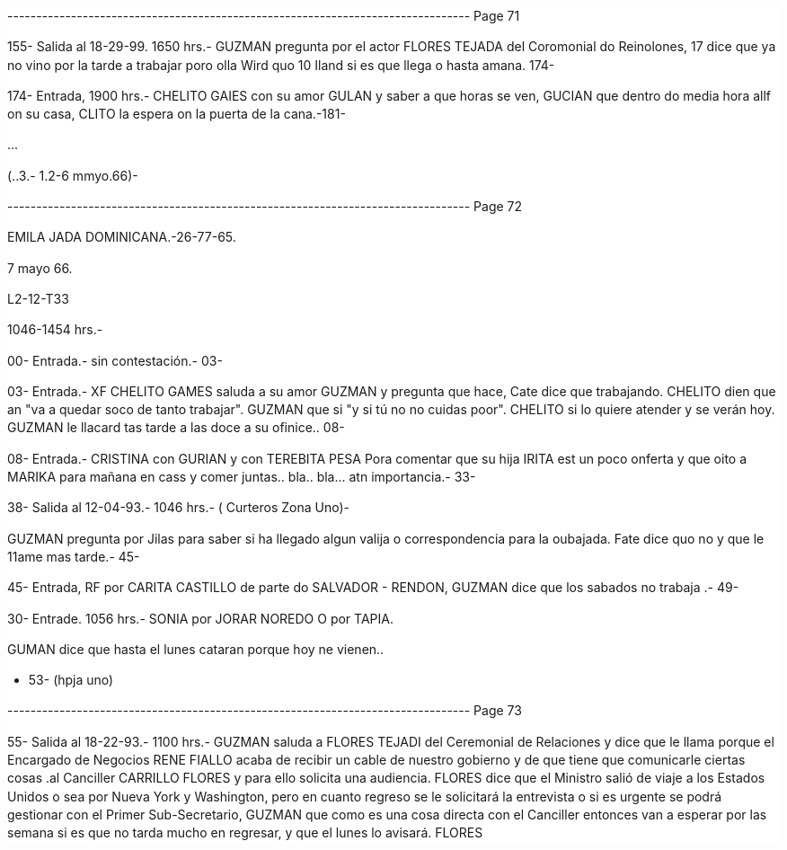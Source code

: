 
-------------------------------------------------------------------------------- Page 71

155-
Salida al 18-29-99. 1650 hrs.- GUZMAN pregunta por
el actor FLORES TEJADA del Coromonial do Reinolones, 17 dice
que ya no vino por la tarde a trabajar poro olla Wird quo 10
Iland si es que llega o hasta amana. 174-

174-
Entrada, 1900 hrs.- CHELITO GAIES con su amor GULAN
y saber a que horas se ven, GUCIAN que dentro do media hora
allf on su casa, CLITO la espera on la puerta de la cana.-181-

...

(..3.- 1.2-6 mmyo.66)-


-------------------------------------------------------------------------------- Page 72

EMILA JADA DOMINICANA.-26-77-65.

7 mayo 66.

L2-12-T33

1046-1454 hrs.-

00- Entrada.- sin contestación.- 03-

03- Entrada.- XF CHELITO GAMES saluda a su amor GUZMAN y pregunta que hace, Cate dice que trabajando. CHELITO dien que an "va a quedar soco de tanto trabajar". GUZMAN que si "y si tú no no cuidas poor". CHELITO si lo quiere atender y se verán hoy. GUZMAN le llacard tas tarde a las doce a su ofinice.. 08-

08- Entrada.- CRISTINA con GURIAN y con TEREBITA PESA Pora comentar que su hija IRITA est un poco onferta y que oito a MARIKA para mañana en cass y comer juntas.. bla.. bla... atn importancia.- 33-

38- Salida al 12-04-93.- 1046 hrs.- ( Curteros Zona Uno)-

GUZMAN pregunta por Jilas para saber si ha llegado algun valija o correspondencia para la oubajada. Fate dice quo no y que le 11ame mas tarde.- 45-

45- Entrada, RF por CARITA CASTILLO de parte do SALVADOR - RENDON, GUZMAN dice que los sabados no trabaja .- 49-

30- Entrade. 1056 hrs.- SONIA por JORAR NOREDO O por TAPIA.

GUMAN dice que hasta el lunes cataran porque hoy ne vienen..

- 53- (hpja uno)


-------------------------------------------------------------------------------- Page 73

55-
Salida al 18-22-93.- 1100 hrs.- GUZMAN saluda a FLORES TEJADI
del Ceremonial de Relaciones y dice que le llama porque el
Encargado de Negocios RENE FIALLO acaba de recibir un cable de
nuestro gobierno y de que tiene que comunicarle ciertas cosas
.al Canciller CARRILLO FLORES y para ello solicita una audiencia.
FLORES dice que el Ministro salió de viaje a los Estados Unidos
o sea por Nueva York y Washington, pero en cuanto regreso se le
solicitará la entrevista o si es urgente se podrá gestionar
con el Primer Sub-Secretario, GUZMAN que como es una cosa directa
con el Canciller entonces van a esperar por las semana si es que
no tarda mucho en regresar, y que el lunes lo avisará. FLORES
